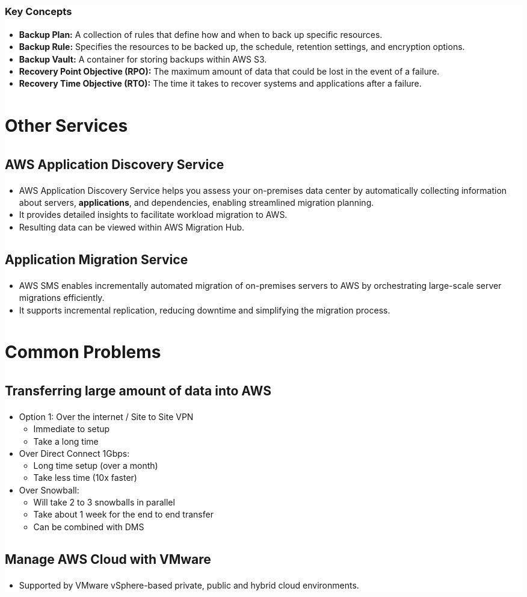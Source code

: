 ### Key Concepts

* **Backup Plan:** A collection of rules that define how and when to back up specific resources.
* **Backup Rule:** Specifies the resources to be backed up, the schedule, retention settings, and encryption options.
* **Backup Vault:** A container for storing backups within AWS S3.
* **Recovery Point Objective (RPO):** The maximum amount of data that could be lost in the event of a failure.
* **Recovery Time Objective (RTO):** The time it takes to recover systems and applications after a failure.

# Other Services
## AWS Application Discovery Service 
- AWS Application Discovery Service helps you assess your on-premises data center by automatically collecting information about servers, **applications**, and dependencies, enabling streamlined migration planning.
- It provides detailed insights to facilitate workload migration to AWS.
- Resulting data can be viewed within AWS Migration Hub.

## Application Migration Service
- AWS SMS enables incrementally automated migration of on-premises servers to AWS by orchestrating large-scale server migrations efficiently.
- It supports incremental replication, reducing downtime and simplifying the migration process.

# Common Problems
## Transferring large amount of data into AWS
* Option 1: Over the internet / Site to Site VPN
    - Immediate to setup
    - Take a long time
* Over Direct Connect 1Gbps:
    - Long time setup (over a month)
    - Take less time (10x faster)
* Over Snowball:
    - Will take 2 to 3 snowballs in parallel
    - Take about 1 week for the end to end transfer
    - Can be combined with DMS

## Manage AWS Cloud with VMware
- Supported by VMware vSphere-based private, public and hybrid cloud environments.
